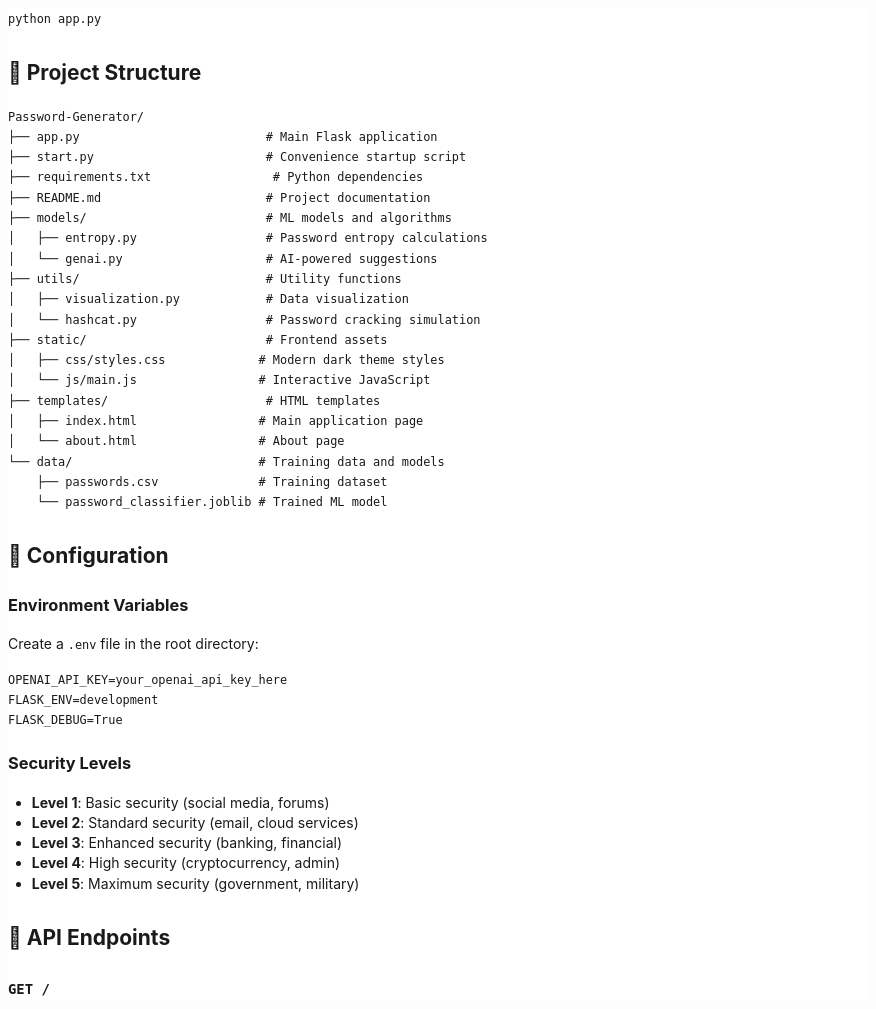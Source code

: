 ```bash
python app.py
```

## 📁 Project Structure

```
Password-Generator/
├── app.py                          # Main Flask application
├── start.py                        # Convenience startup script
├── requirements.txt                 # Python dependencies
├── README.md                       # Project documentation
├── models/                         # ML models and algorithms
│   ├── entropy.py                  # Password entropy calculations
│   └── genai.py                    # AI-powered suggestions
├── utils/                          # Utility functions
│   ├── visualization.py            # Data visualization
│   └── hashcat.py                  # Password cracking simulation
├── static/                         # Frontend assets
│   ├── css/styles.css             # Modern dark theme styles
│   └── js/main.js                 # Interactive JavaScript
├── templates/                      # HTML templates
│   ├── index.html                 # Main application page
│   └── about.html                 # About page
└── data/                          # Training data and models
    ├── passwords.csv              # Training dataset
    └── password_classifier.joblib # Trained ML model
```

## 🔧 Configuration

### Environment Variables

Create a `.env` file in the root directory:

```env
OPENAI_API_KEY=your_openai_api_key_here
FLASK_ENV=development
FLASK_DEBUG=True
```

### Security Levels

- **Level 1**: Basic security (social media, forums)
- **Level 2**: Standard security (email, cloud services)
- **Level 3**: Enhanced security (banking, financial)
- **Level 4**: High security (cryptocurrency, admin)
- **Level 5**: Maximum security (government, military)

## 📡 API Endpoints

### `GET /`

